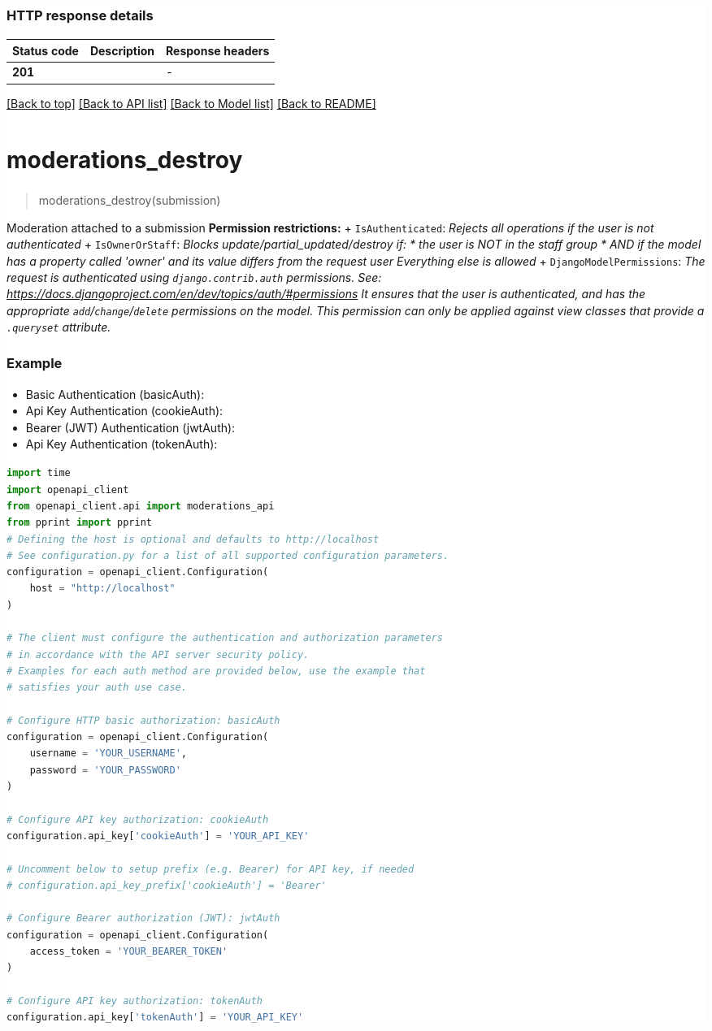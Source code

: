 
### HTTP response details
| Status code | Description | Response headers |
|-------------|-------------|------------------|
**201** |  |  -  |

[[Back to top]](#) [[Back to API list]](../README.md#documentation-for-api-endpoints) [[Back to Model list]](../README.md#documentation-for-models) [[Back to README]](../README.md)

# **moderations_destroy**
> moderations_destroy(submission)



Moderation attached to a submission  **Permission restrictions:** + `IsAuthenticated`: *Rejects all operations if the user is not authenticated* + `IsOwnerOrStaff`: *Blocks update/partial_updated/destroy if:     * the user is NOT in the staff group     * AND if the model has a property called 'owner' and its value differs from the request user     Everything else is allowed* + `DjangoModelPermissions`: *The request is authenticated using `django.contrib.auth` permissions.     See: https://docs.djangoproject.com/en/dev/topics/auth/#permissions      It ensures that the user is authenticated, and has the appropriate     `add`/`change`/`delete` permissions on the model.      This permission can only be applied against view classes that     provide a `.queryset` attribute.*

### Example

* Basic Authentication (basicAuth):
* Api Key Authentication (cookieAuth):
* Bearer (JWT) Authentication (jwtAuth):
* Api Key Authentication (tokenAuth):
```python
import time
import openapi_client
from openapi_client.api import moderations_api
from pprint import pprint
# Defining the host is optional and defaults to http://localhost
# See configuration.py for a list of all supported configuration parameters.
configuration = openapi_client.Configuration(
    host = "http://localhost"
)

# The client must configure the authentication and authorization parameters
# in accordance with the API server security policy.
# Examples for each auth method are provided below, use the example that
# satisfies your auth use case.

# Configure HTTP basic authorization: basicAuth
configuration = openapi_client.Configuration(
    username = 'YOUR_USERNAME',
    password = 'YOUR_PASSWORD'
)

# Configure API key authorization: cookieAuth
configuration.api_key['cookieAuth'] = 'YOUR_API_KEY'

# Uncomment below to setup prefix (e.g. Bearer) for API key, if needed
# configuration.api_key_prefix['cookieAuth'] = 'Bearer'

# Configure Bearer authorization (JWT): jwtAuth
configuration = openapi_client.Configuration(
    access_token = 'YOUR_BEARER_TOKEN'
)

# Configure API key authorization: tokenAuth
configuration.api_key['tokenAuth'] = 'YOUR_API_KEY'
```